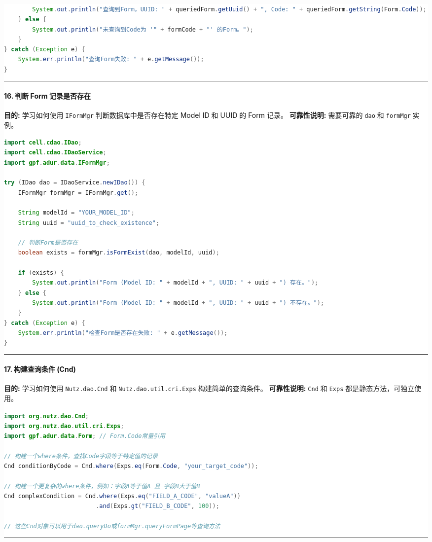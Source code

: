 ```java
        System.out.println("查询到Form，UUID: " + queriedForm.getUuid() + ", Code: " + queriedForm.getString(Form.Code));
    } else {
        System.out.println("未查询到Code为 '" + formCode + "' 的Form。");
    }
} catch (Exception e) {
    System.err.println("查询Form失败: " + e.getMessage());
}
```

---

#### 16. 判断 Form 记录是否存在

**目的:** 学习如何使用 `IFormMgr` 判断数据库中是否存在特定 Model ID 和 UUID 的 Form 记录。
**可靠性说明:** 需要可靠的 `dao` 和 `formMgr` 实例。

```java
import cell.cdao.IDao;
import cell.cdao.IDaoService;
import gpf.adur.data.IFormMgr;

try (IDao dao = IDaoService.newIDao()) {
    IFormMgr formMgr = IFormMgr.get();

    String modelId = "YOUR_MODEL_ID";
    String uuid = "uuid_to_check_existence";

    // 判断Form是否存在
    boolean exists = formMgr.isFormExist(dao, modelId, uuid);

    if (exists) {
        System.out.println("Form (Model ID: " + modelId + ", UUID: " + uuid + ") 存在。");
    } else {
        System.out.println("Form (Model ID: " + modelId + ", UUID: " + uuid + ") 不存在。");
    }
} catch (Exception e) {
    System.err.println("检查Form是否存在失败: " + e.getMessage());
}
```

---

#### 17. 构建查询条件 (Cnd)

**目的:** 学习如何使用 `Nutz.dao.Cnd` 和 `Nutz.dao.util.cri.Exps` 构建简单的查询条件。
**可靠性说明:** `Cnd` 和 `Exps` 都是静态方法，可独立使用。

```java
import org.nutz.dao.Cnd;
import org.nutz.dao.util.cri.Exps;
import gpf.adur.data.Form; // Form.Code常量引用

// 构建一个where条件，查找Code字段等于特定值的记录
Cnd conditionByCode = Cnd.where(Exps.eq(Form.Code, "your_target_code"));

// 构建一个更复杂的where条件，例如：字段A等于值A 且 字段B大于值B
Cnd complexCondition = Cnd.where(Exps.eq("FIELD_A_CODE", "valueA"))
                          .and(Exps.gt("FIELD_B_CODE", 100));

// 这些Cnd对象可以用于dao.queryDo或formMgr.queryFormPage等查询方法
```

---